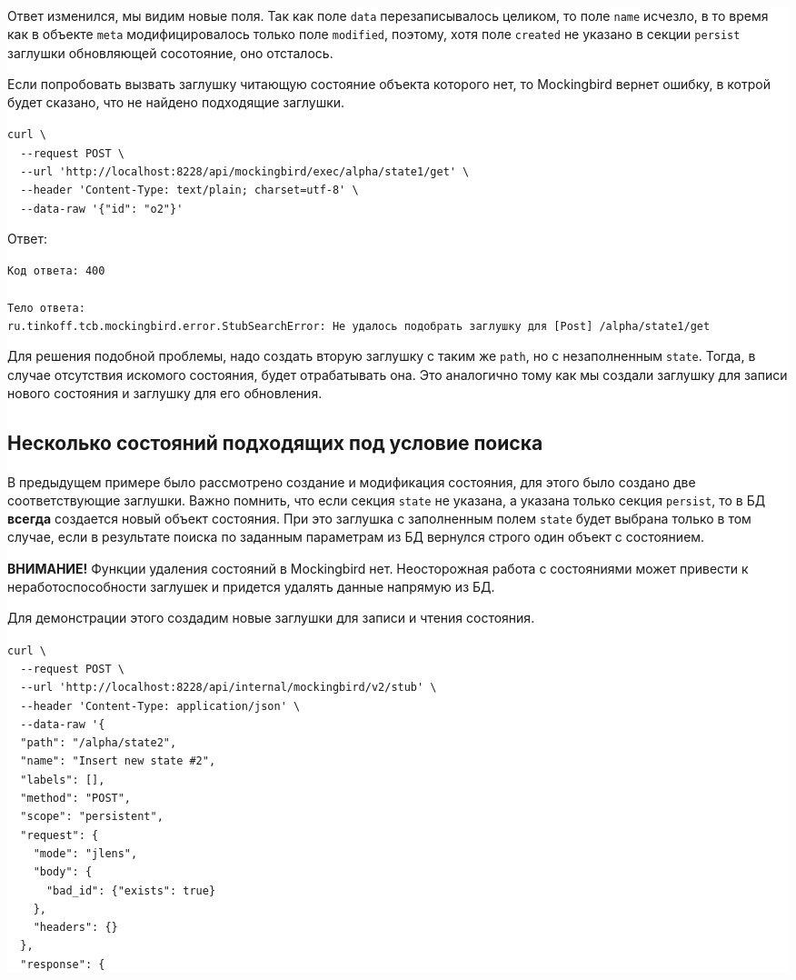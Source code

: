 ```
```

Ответ изменился, мы видим новые поля. Так как поле `data` перезаписывалось
целиком, то поле `name` исчезло, в то время как в объекте `meta`
модифицировалось только поле `modified`, поэтому, хотя поле `created` не указано
в секции `persist` заглушки обновляющей сосотояние, оно отсталось.

Если попробовать вызвать заглушку читающую состояние объекта которого нет,
то Mockingbird вернет ошибку, в котрой будет сказано, что не найдено подходящие
заглушки.
```
curl \
  --request POST \
  --url 'http://localhost:8228/api/mockingbird/exec/alpha/state1/get' \
  --header 'Content-Type: text/plain; charset=utf-8' \
  --data-raw '{"id": "o2"}'

```

Ответ:
```
Код ответа: 400

Тело ответа:
ru.tinkoff.tcb.mockingbird.error.StubSearchError: Не удалось подобрать заглушку для [Post] /alpha/state1/get

```

Для решения подобной проблемы, надо создать вторую заглушку с таким же `path`,
но с незаполненным `state`. Тогда, в случае отсутствия искомого состояния, будет
отрабатывать она. Это аналогично тому как мы создали заглушку для записи нового
состояния и заглушку для его обновления.
## Несколько состояний подходящих под условие поиска

В предыдущем примере было рассмотрено создание и модификация состояния,
для этого было создано две соответствующие заглушки. Важно помнить, что если
секция `state` не указана, а указана только секция `persist`, то в БД **всегда**
создается новый объект состояния. При это заглушка с заполненным полем `state`
будет выбрана только в том случае, если в результате поиска по заданным
параметрам из БД вернулся строго один объект с состоянием.

**ВНИМАНИЕ!** Функции удаления состояний в Mockingbird нет. Неосторожная работа
с состояниями может привести к неработоспособности заглушек и придется удалять
данные напрямую из БД.

Для демонстрации этого создадим новые заглушки для записи и чтения состояния.
```
curl \
  --request POST \
  --url 'http://localhost:8228/api/internal/mockingbird/v2/stub' \
  --header 'Content-Type: application/json' \
  --data-raw '{
  "path": "/alpha/state2",
  "name": "Insert new state #2",
  "labels": [],
  "method": "POST",
  "scope": "persistent",
  "request": {
    "mode": "jlens",
    "body": {
      "bad_id": {"exists": true}
    },
    "headers": {}
  },
  "response": {
```